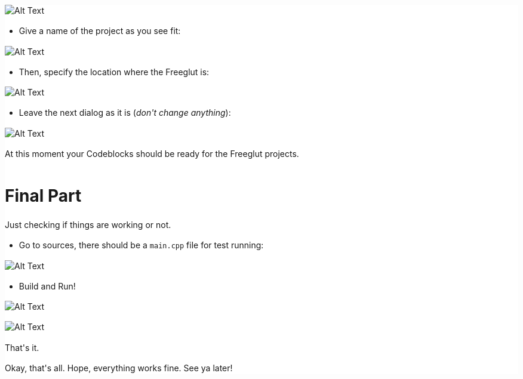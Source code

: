 ![Alt Text](https://dev-to-uploads.s3.amazonaws.com/i/y2pa24rn1u9tm72uqup5.png)

- Give a name of the project as you see fit:

![Alt Text](https://dev-to-uploads.s3.amazonaws.com/i/psjcznzq2vlrvzjtyzxi.png)

- Then, specify the location where the Freeglut is:

![Alt Text](https://dev-to-uploads.s3.amazonaws.com/i/fenew0dfdnd90hqurosi.png)

- Leave the next dialog as it is (*don't change anything*):

![Alt Text](https://dev-to-uploads.s3.amazonaws.com/i/8t821ivowtp62b2u03e9.png)

At this moment your Codeblocks should be ready for the Freeglut projects.

# Final Part

Just checking if things are working or not.

- Go to sources, there should be a `main.cpp` file for test running:

![Alt Text](https://dev-to-uploads.s3.amazonaws.com/i/87yljltqn34dxjsahem4.png)

- Build and Run!

![Alt Text](https://dev-to-uploads.s3.amazonaws.com/i/i46ookx1e592pxvirdo8.png)

![Alt Text](https://dev-to-uploads.s3.amazonaws.com/i/pxpufqfqax0g9kicouog.png)


That's it.

Okay, that's all. Hope, everything works fine.
See ya later!
